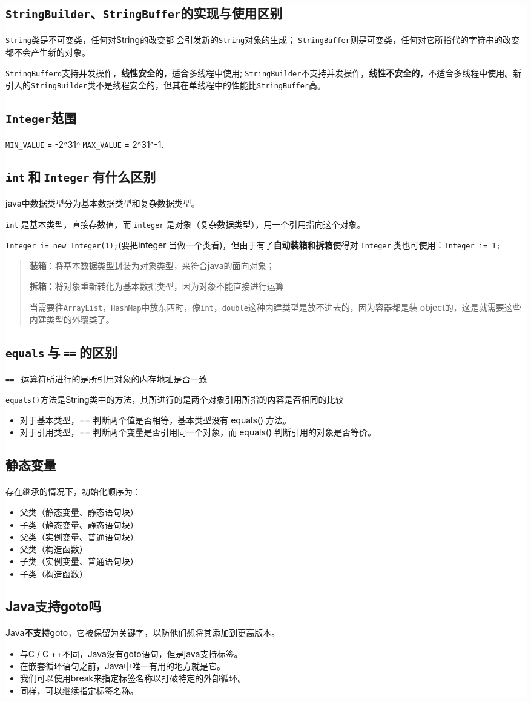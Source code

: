 ## `StringBuilder`、`StringBuffer`的实现与使用区别

`String`类是不可变类，任何对String的改变都 会引发新的`String`对象的生成；
`StringBuffer`则是可变类，任何对它所指代的字符串的改变都不会产生新的对象。

`StringBufferd`支持并发操作，**线性安全的**，适合多线程中使用;
`StringBuilder`不支持并发操作，**线性不安全的**，不适合多线程中使用。
​新引入的`StringBuilder`类不是线程安全的，但其在单线程中的性能比`StringBuffer`高。

##  `Integer`范围

 `MIN_VALUE` = -2^31^         `MAX_VALUE` = 2^31^-1.

## `int` 和 `Integer` 有什么区别

java中数据类型分为基本数据类型和复杂数据类型。

`int` 是基本类型，直接存数值，而 `integer` 是对象（复杂数据类型），用一个引用指向这个对象。

`Integer i= new Integer(1);`(要把integer 当做一个类看)，但由于有了**自动装箱和拆箱**使得对 `Integer` 类也可使用：`Integer i= 1;`

> **装箱**：将基本数据类型封装为对象类型，来符合java的面向对象；
>
> **拆箱**：将对象重新转化为基本数据类型，因为对象不能直接进行运算
>
> 当需要往`ArrayList`，`HashMap`中放东西时，像`int`，`double`这种内建类型是放不进去的，因为容器都是装 object的，这是就需要这些内建类型的外覆类了。

## `equals` 与 `==` 的区别

`== `  运算符所进行的是所引用对象的内存地址是否一致

`equals()`方法是String类中的方法，其所进行的是两个对象引用所指的内容是否相同的比较

- 对于基本类型，== 判断两个值是否相等，基本类型没有 equals() 方法。
- 对于引用类型，== 判断两个变量是否引用同一个对象，而 equals() 判断引用的对象是否等价。

## 静态变量

存在继承的情况下，初始化顺序为：

- 父类（静态变量、静态语句块）
- 子类（静态变量、静态语句块）
- 父类（实例变量、普通语句块）
- 父类（构造函数）
- 子类（实例变量、普通语句块）
- 子类（构造函数）

## Java支持goto吗

Java**不支持**goto，它被保留为关键字，以防他们想将其添加到更高版本。

- 与C / C ++不同，Java没有goto语句，但是java支持标签。
- 在嵌套循环语句之前，Java中唯一有用的地方就是它。
- 我们可以使用break来指定标签名称以打破特定的外部循环。
- 同样，可以继续指定标签名称。
